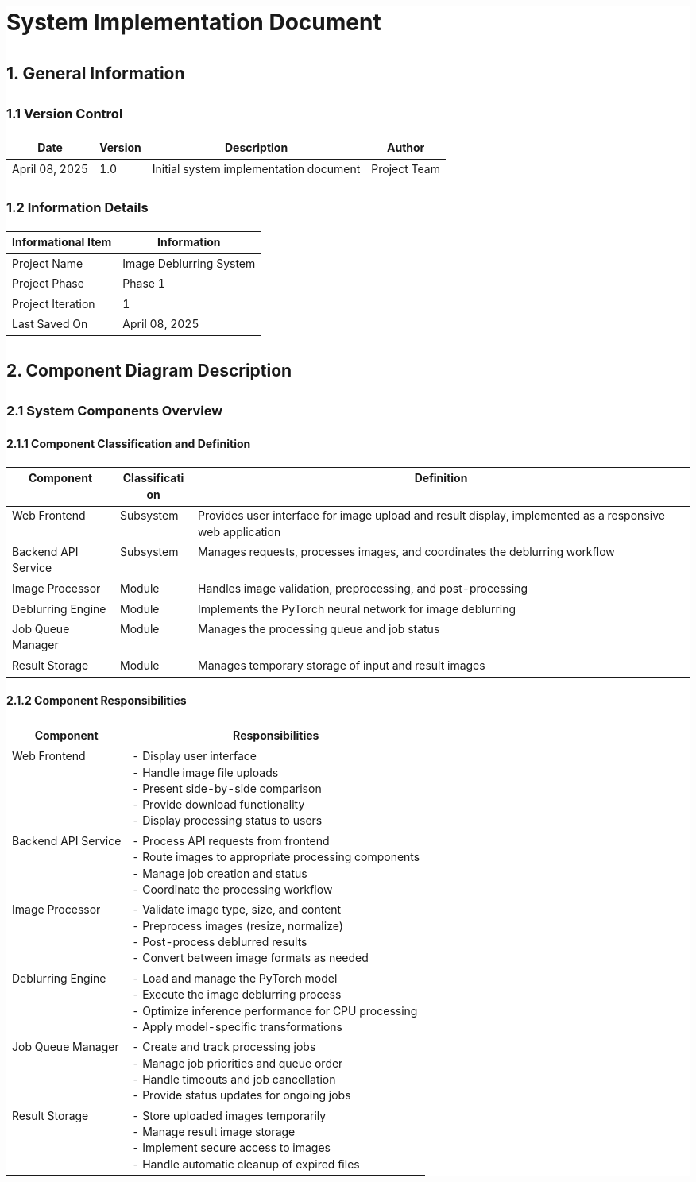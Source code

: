 # System Implementation Document

## 1. General Information

### 1.1 Version Control

| Date | Version | Description | Author |
|------|---------|-------------|--------|
| April 08, 2025 | 1.0 | Initial system implementation document | Project Team |

### 1.2 Information Details

| Informational Item | Information |
|-------------------|-------------|
| Project Name | Image Deblurring System |
| Project Phase | Phase 1 |
| Project Iteration | 1 |
| Last Saved On | April 08, 2025 |

## 2. Component Diagram Description

### 2.1 System Components Overview

#### 2.1.1 Component Classification and Definition

| Component | Classification | Definition |
|-----------|----------------|------------|
| Web Frontend | Subsystem | Provides user interface for image upload and result display, implemented as a responsive web application |
| Backend API Service | Subsystem | Manages requests, processes images, and coordinates the deblurring workflow |
| Image Processor | Module | Handles image validation, preprocessing, and post-processing |
| Deblurring Engine | Module | Implements the PyTorch neural network for image deblurring |
| Job Queue Manager | Module | Manages the processing queue and job status |
| Result Storage | Module | Manages temporary storage of input and result images |

#### 2.1.2 Component Responsibilities

| Component | Responsibilities |
|-----------|-----------------|
| Web Frontend | - Display user interface<br>- Handle image file uploads<br>- Present side-by-side comparison<br>- Provide download functionality<br>- Display processing status to users |
| Backend API Service | - Process API requests from frontend<br>- Route images to appropriate processing components<br>- Manage job creation and status<br>- Coordinate the processing workflow |
| Image Processor | - Validate image type, size, and content<br>- Preprocess images (resize, normalize)<br>- Post-process deblurred results<br>- Convert between image formats as needed |
| Deblurring Engine | - Load and manage the PyTorch model<br>- Execute the image deblurring process<br>- Optimize inference performance for CPU processing<br>- Apply model-specific transformations |
| Job Queue Manager | - Create and track processing jobs<br>- Manage job priorities and queue order<br>- Handle timeouts and job cancellation<br>- Provide status updates for ongoing jobs |
| Result Storage | - Store uploaded images temporarily<br>- Manage result image storage<br>- Implement secure access to images<br>- Handle automatic cleanup of expired files |
